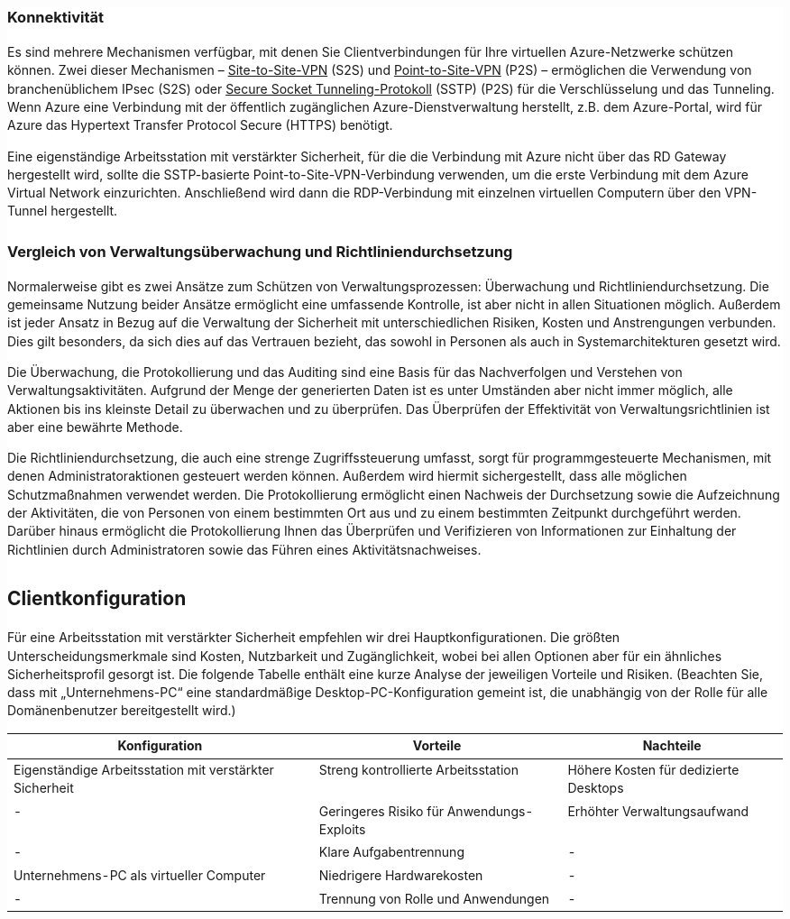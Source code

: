 ### <a name="connectivity"></a>Konnektivität
Es sind mehrere Mechanismen verfügbar, mit denen Sie Clientverbindungen für Ihre virtuellen Azure-Netzwerke schützen können. Zwei dieser Mechanismen – [Site-to-Site-VPN](https://channel9.msdn.com/series/Azure-Site-to-Site-VPN) (S2S) und [Point-to-Site-VPN](/azure/vpn-gateway/vpn-gateway-point-to-site-create) (P2S) – ermöglichen die Verwendung von branchenüblichem IPsec (S2S) oder [Secure Socket Tunneling-Protokoll](https://technet.microsoft.com/magazine/2007.06.cableguy.aspx) (SSTP) (P2S) für die Verschlüsselung und das Tunneling. Wenn Azure eine Verbindung mit der öffentlich zugänglichen Azure-Dienstverwaltung herstellt, z.B. dem Azure-Portal, wird für Azure das Hypertext Transfer Protocol Secure (HTTPS) benötigt.

Eine eigenständige Arbeitsstation mit verstärkter Sicherheit, für die die Verbindung mit Azure nicht über das RD Gateway hergestellt wird, sollte die SSTP-basierte Point-to-Site-VPN-Verbindung verwenden, um die erste Verbindung mit dem Azure Virtual Network einzurichten. Anschließend wird dann die RDP-Verbindung mit einzelnen virtuellen Computern über den VPN-Tunnel hergestellt.

### <a name="management-auditing-vs-policy-enforcement"></a>Vergleich von Verwaltungsüberwachung und Richtliniendurchsetzung
Normalerweise gibt es zwei Ansätze zum Schützen von Verwaltungsprozessen: Überwachung und Richtliniendurchsetzung. Die gemeinsame Nutzung beider Ansätze ermöglicht eine umfassende Kontrolle, ist aber nicht in allen Situationen möglich. Außerdem ist jeder Ansatz in Bezug auf die Verwaltung der Sicherheit mit unterschiedlichen Risiken, Kosten und Anstrengungen verbunden. Dies gilt besonders, da sich dies auf das Vertrauen bezieht, das sowohl in Personen als auch in Systemarchitekturen gesetzt wird.

Die Überwachung, die Protokollierung und das Auditing sind eine Basis für das Nachverfolgen und Verstehen von Verwaltungsaktivitäten. Aufgrund der Menge der generierten Daten ist es unter Umständen aber nicht immer möglich, alle Aktionen bis ins kleinste Detail zu überwachen und zu überprüfen. Das Überprüfen der Effektivität von Verwaltungsrichtlinien ist aber eine bewährte Methode.

Die Richtliniendurchsetzung, die auch eine strenge Zugriffssteuerung umfasst, sorgt für programmgesteuerte Mechanismen, mit denen Administratoraktionen gesteuert werden können. Außerdem wird hiermit sichergestellt, dass alle möglichen Schutzmaßnahmen verwendet werden. Die Protokollierung ermöglicht einen Nachweis der Durchsetzung sowie die Aufzeichnung der Aktivitäten, die von Personen von einem bestimmten Ort aus und zu einem bestimmten Zeitpunkt durchgeführt werden. Darüber hinaus ermöglicht die Protokollierung Ihnen das Überprüfen und Verifizieren von Informationen zur Einhaltung der Richtlinien durch Administratoren sowie das Führen eines Aktivitätsnachweises.

## <a name="client-configuration"></a>Clientkonfiguration
Für eine Arbeitsstation mit verstärkter Sicherheit empfehlen wir drei Hauptkonfigurationen. Die größten Unterscheidungsmerkmale sind Kosten, Nutzbarkeit und Zugänglichkeit, wobei bei allen Optionen aber für ein ähnliches Sicherheitsprofil gesorgt ist. Die folgende Tabelle enthält eine kurze Analyse der jeweiligen Vorteile und Risiken. (Beachten Sie, dass mit „Unternehmens-PC“ eine standardmäßige Desktop-PC-Konfiguration gemeint ist, die unabhängig von der Rolle für alle Domänenbenutzer bereitgestellt wird.)

| Konfiguration | Vorteile | Nachteile |
| --- | --- | --- |
| Eigenständige Arbeitsstation mit verstärkter Sicherheit |Streng kontrollierte Arbeitsstation |Höhere Kosten für dedizierte Desktops |
| - | Geringeres Risiko für Anwendungs-Exploits |Erhöhter Verwaltungsaufwand |
| - | Klare Aufgabentrennung | - |
| Unternehmens-PC als virtueller Computer |Niedrigere Hardwarekosten | - |
| - | Trennung von Rolle und Anwendungen | - |
